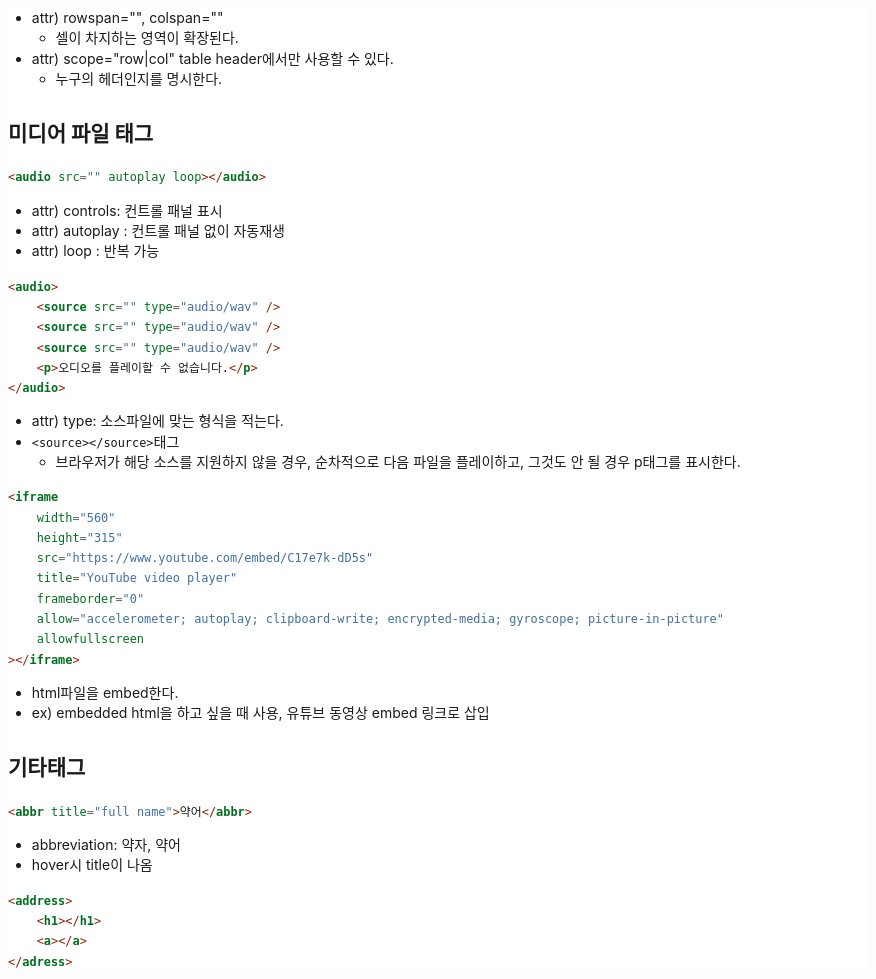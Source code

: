 -   attr) rowspan="", colspan=""
    -   셀이 차지하는 영역이 확장된다.
-   attr) scope="row|col" table header에서만 사용할 수 있다.
    -   누구의 헤더인지를 명시한다.

## 미디어 파일 태그

```html
<audio src="" autoplay loop></audio>
```

-   attr) controls: 컨트롤 패널 표시
-   attr) autoplay : 컨트롤 패널 없이 자동재생
-   attr) loop : 반복 가능

```html
<audio>
    <source src="" type="audio/wav" />
    <source src="" type="audio/wav" />
    <source src="" type="audio/wav" />
    <p>오디오를 플레이할 수 없습니다.</p>
</audio>
```

-   attr) type: 소스파일에 맞는 형식을 적는다.
-   `<source></source>`태그
    -   브라우저가 해당 소스를 지원하지 않을 경우, 순차적으로 다음 파일을 플레이하고, 그것도 안 될 경우 p태그를 표시한다.

```html
<iframe
    width="560"
    height="315"
    src="https://www.youtube.com/embed/C17e7k-dD5s"
    title="YouTube video player"
    frameborder="0"
    allow="accelerometer; autoplay; clipboard-write; encrypted-media; gyroscope; picture-in-picture"
    allowfullscreen
></iframe>
```

-   html파일을 embed한다.
-   ex) embedded html을 하고 싶을 때 사용, 유튜브 동영상 embed 링크로 삽입

## 기타태그

```html
<abbr title="full name">약어</abbr>
```

-   abbreviation: 약자, 약어
-   hover시 title이 나옴

```html
<address>
    <h1></h1>
    <a></a>
</adress>
```
